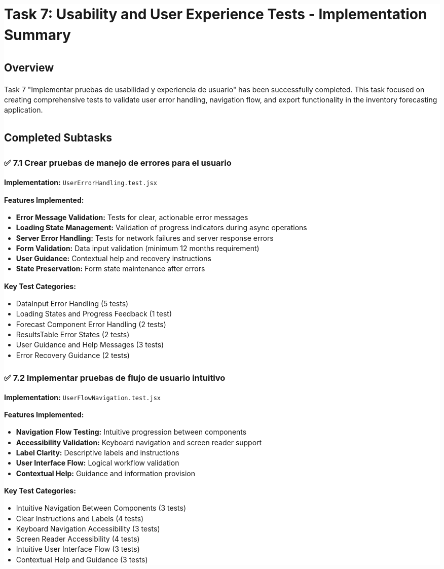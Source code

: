 # Task 7: Usability and User Experience Tests - Implementation Summary

## Overview

Task 7 "Implementar pruebas de usabilidad y experiencia de usuario" has been successfully completed. This task focused on creating comprehensive tests to validate user error handling, navigation flow, and export functionality in the inventory forecasting application.

## Completed Subtasks

### ✅ 7.1 Crear pruebas de manejo de errores para el usuario

**Implementation:** `UserErrorHandling.test.jsx`

**Features Implemented:**
- **Error Message Validation:** Tests for clear, actionable error messages
- **Loading State Management:** Validation of progress indicators during async operations
- **Server Error Handling:** Tests for network failures and server response errors
- **Form Validation:** Data input validation (minimum 12 months requirement)
- **User Guidance:** Contextual help and recovery instructions
- **State Preservation:** Form state maintenance after errors

**Key Test Categories:**
- DataInput Error Handling (5 tests)
- Loading States and Progress Feedback (1 test)
- Forecast Component Error Handling (2 tests)
- ResultsTable Error States (2 tests)
- User Guidance and Help Messages (3 tests)
- Error Recovery Guidance (2 tests)

### ✅ 7.2 Implementar pruebas de flujo de usuario intuitivo

**Implementation:** `UserFlowNavigation.test.jsx`

**Features Implemented:**
- **Navigation Flow Testing:** Intuitive progression between components
- **Accessibility Validation:** Keyboard navigation and screen reader support
- **Label Clarity:** Descriptive labels and instructions
- **User Interface Flow:** Logical workflow validation
- **Contextual Help:** Guidance and information provision

**Key Test Categories:**
- Intuitive Navigation Between Components (3 tests)
- Clear Instructions and Labels (4 tests)
- Keyboard Navigation Accessibility (3 tests)
- Screen Reader Accessibility (4 tests)
- Intuitive User Interface Flow (3 tests)
- Contextual Help and Guidance (3 tests)
